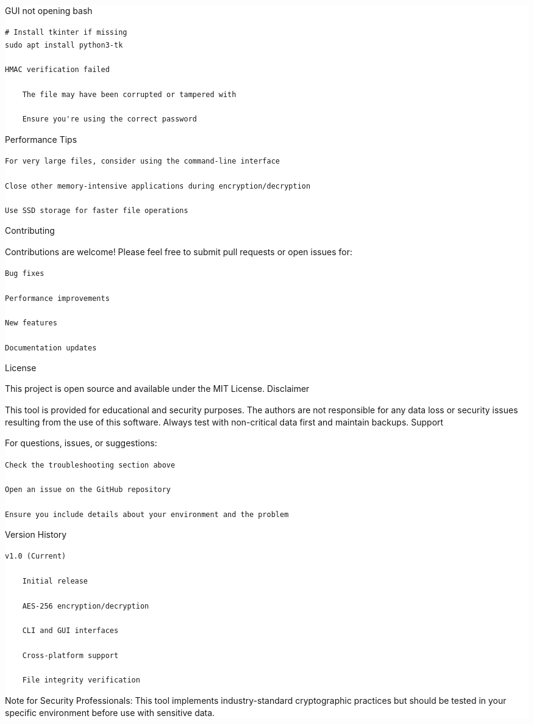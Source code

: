 GUI not opening
bash

    # Install tkinter if missing
    sudo apt install python3-tk

    HMAC verification failed

        The file may have been corrupted or tampered with

        Ensure you're using the correct password

Performance Tips

    For very large files, consider using the command-line interface

    Close other memory-intensive applications during encryption/decryption

    Use SSD storage for faster file operations

Contributing

Contributions are welcome! Please feel free to submit pull requests or open issues for:

    Bug fixes

    Performance improvements

    New features

    Documentation updates

License

This project is open source and available under the MIT License.
Disclaimer

This tool is provided for educational and security purposes. The authors are not responsible for any data loss or security issues resulting from the use of this software. Always test with non-critical data first and maintain backups.
Support

For questions, issues, or suggestions:

    Check the troubleshooting section above

    Open an issue on the GitHub repository

    Ensure you include details about your environment and the problem

Version History

    v1.0 (Current)

        Initial release

        AES-256 encryption/decryption

        CLI and GUI interfaces

        Cross-platform support

        File integrity verification

Note for Security Professionals: This tool implements industry-standard cryptographic practices but should be tested in your specific environment before use with sensitive data.
